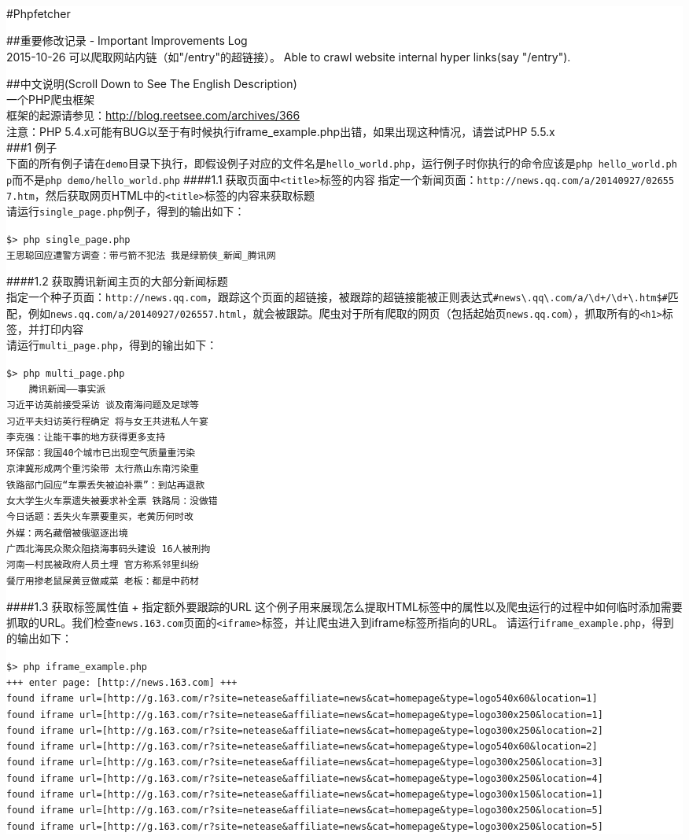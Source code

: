 #Phpfetcher    

##重要修改记录 - Important Improvements Log   
2015-10-26 可以爬取网站内链（如"/entry"的超链接）。 Able to crawl website internal hyper links(say "/entry").      

##中文说明(Scroll Down to See The English Description)    
一个PHP爬虫框架   
框架的起源请参见：http://blog.reetsee.com/archives/366        
注意：PHP 5.4.x可能有BUG以至于有时候执行iframe_example.php出错，如果出现这种情况，请尝试PHP 5.5.x    
###1 例子    
下面的所有例子请在`demo`目录下执行，即假设例子对应的文件名是`hello_world.php`，运行例子时你执行的命令应该是`php hello_world.php`而不是`php demo/hello_world.php`
####1.1 获取页面中`<title>`标签的内容
指定一个新闻页面：`http://news.qq.com/a/20140927/026557.htm`，然后获取网页HTML中的`<title>`标签的内容来获取标题    
请运行`single_page.php`例子，得到的输出如下：    
```
$> php single_page.php 
王思聪回应遭警方调查：带弓箭不犯法 我是绿箭侠_新闻_腾讯网
```    
####1.2 获取腾讯新闻主页的大部分新闻标题    
指定一个种子页面：`http://news.qq.com`，跟踪这个页面的超链接，被跟踪的超链接能被正则表达式`#news\.qq\.com/a/\d+/\d+\.htm$#`匹配，例如`news.qq.com/a/20140927/026557.html`，就会被跟踪。爬虫对于所有爬取的网页（包括起始页`news.qq.com`），抓取所有的`<h1>`标签，并打印内容     
请运行`multi_page.php`，得到的输出如下：    
```
$> php multi_page.php 
  	腾讯新闻——事实派
习近平访英前接受采访 谈及南海问题及足球等
习近平夫妇访英行程确定 将与女王共进私人午宴
李克强：让能干事的地方获得更多支持
环保部：我国40个城市已出现空气质量重污染
京津冀形成两个重污染带 太行燕山东南污染重
铁路部门回应“车票丢失被迫补票”：到站再退款
女大学生火车票遗失被要求补全票 铁路局：没做错
今日话题：丢失火车票要重买，老黄历何时改
外媒：两名藏僧被俄驱逐出境
广西北海民众聚众阻挠海事码头建设 16人被刑拘
河南一村民被政府人员土埋 官方称系邻里纠纷
餐厅用掺老鼠屎黄豆做咸菜 老板：都是中药材
```    
####1.3 获取标签属性值 + 指定额外要跟踪的URL
这个例子用来展现怎么提取HTML标签中的属性以及爬虫运行的过程中如何临时添加需要抓取的URL。我们检查`news.163.com`页面的`<iframe>`标签，并让爬虫进入到iframe标签所指向的URL。
请运行`iframe_example.php`，得到的输出如下：
```
$> php iframe_example.php 
+++ enter page: [http://news.163.com] +++
found iframe url=[http://g.163.com/r?site=netease&affiliate=news&cat=homepage&type=logo540x60&location=1]
found iframe url=[http://g.163.com/r?site=netease&affiliate=news&cat=homepage&type=logo300x250&location=1]
found iframe url=[http://g.163.com/r?site=netease&affiliate=news&cat=homepage&type=logo300x250&location=2]
found iframe url=[http://g.163.com/r?site=netease&affiliate=news&cat=homepage&type=logo540x60&location=2]
found iframe url=[http://g.163.com/r?site=netease&affiliate=news&cat=homepage&type=logo300x250&location=3]
found iframe url=[http://g.163.com/r?site=netease&affiliate=news&cat=homepage&type=logo300x250&location=4]
found iframe url=[http://g.163.com/r?site=netease&affiliate=news&cat=homepage&type=logo300x150&location=1]
found iframe url=[http://g.163.com/r?site=netease&affiliate=news&cat=homepage&type=logo300x250&location=5]
found iframe url=[http://g.163.com/r?site=netease&affiliate=news&cat=homepage&type=logo300x250&location=5]
```
